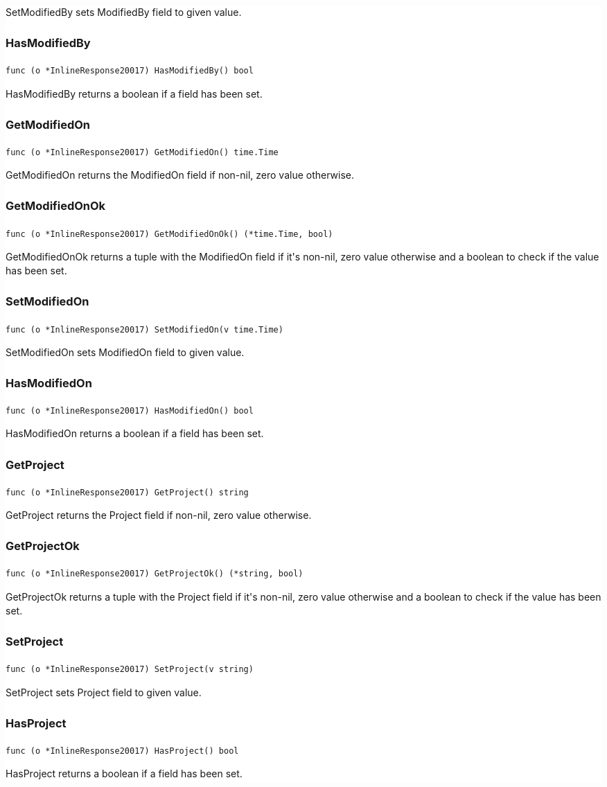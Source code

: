 SetModifiedBy sets ModifiedBy field to given value.

### HasModifiedBy

`func (o *InlineResponse20017) HasModifiedBy() bool`

HasModifiedBy returns a boolean if a field has been set.

### GetModifiedOn

`func (o *InlineResponse20017) GetModifiedOn() time.Time`

GetModifiedOn returns the ModifiedOn field if non-nil, zero value otherwise.

### GetModifiedOnOk

`func (o *InlineResponse20017) GetModifiedOnOk() (*time.Time, bool)`

GetModifiedOnOk returns a tuple with the ModifiedOn field if it's non-nil, zero value otherwise
and a boolean to check if the value has been set.

### SetModifiedOn

`func (o *InlineResponse20017) SetModifiedOn(v time.Time)`

SetModifiedOn sets ModifiedOn field to given value.

### HasModifiedOn

`func (o *InlineResponse20017) HasModifiedOn() bool`

HasModifiedOn returns a boolean if a field has been set.

### GetProject

`func (o *InlineResponse20017) GetProject() string`

GetProject returns the Project field if non-nil, zero value otherwise.

### GetProjectOk

`func (o *InlineResponse20017) GetProjectOk() (*string, bool)`

GetProjectOk returns a tuple with the Project field if it's non-nil, zero value otherwise
and a boolean to check if the value has been set.

### SetProject

`func (o *InlineResponse20017) SetProject(v string)`

SetProject sets Project field to given value.

### HasProject

`func (o *InlineResponse20017) HasProject() bool`

HasProject returns a boolean if a field has been set.
